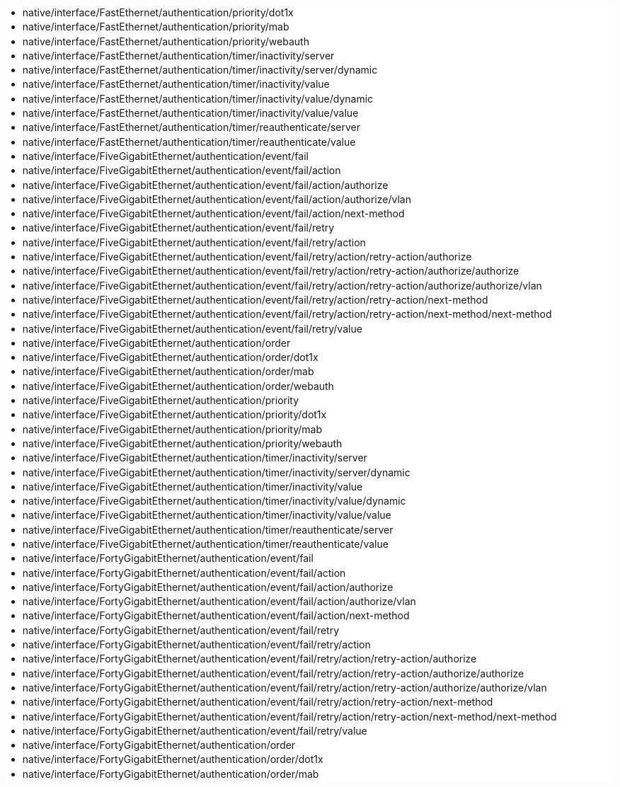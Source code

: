 - native/interface/FastEthernet/authentication/priority/dot1x
- native/interface/FastEthernet/authentication/priority/mab
- native/interface/FastEthernet/authentication/priority/webauth
- native/interface/FastEthernet/authentication/timer/inactivity/server
- native/interface/FastEthernet/authentication/timer/inactivity/server/dynamic
- native/interface/FastEthernet/authentication/timer/inactivity/value
- native/interface/FastEthernet/authentication/timer/inactivity/value/dynamic
- native/interface/FastEthernet/authentication/timer/inactivity/value/value
- native/interface/FastEthernet/authentication/timer/reauthenticate/server
- native/interface/FastEthernet/authentication/timer/reauthenticate/value
- native/interface/FiveGigabitEthernet/authentication/event/fail
- native/interface/FiveGigabitEthernet/authentication/event/fail/action
- native/interface/FiveGigabitEthernet/authentication/event/fail/action/authorize
- native/interface/FiveGigabitEthernet/authentication/event/fail/action/authorize/vlan
- native/interface/FiveGigabitEthernet/authentication/event/fail/action/next-method
- native/interface/FiveGigabitEthernet/authentication/event/fail/retry
- native/interface/FiveGigabitEthernet/authentication/event/fail/retry/action
- native/interface/FiveGigabitEthernet/authentication/event/fail/retry/action/retry-action/authorize
- native/interface/FiveGigabitEthernet/authentication/event/fail/retry/action/retry-action/authorize/authorize
- native/interface/FiveGigabitEthernet/authentication/event/fail/retry/action/retry-action/authorize/authorize/vlan
- native/interface/FiveGigabitEthernet/authentication/event/fail/retry/action/retry-action/next-method
- native/interface/FiveGigabitEthernet/authentication/event/fail/retry/action/retry-action/next-method/next-method
- native/interface/FiveGigabitEthernet/authentication/event/fail/retry/value
- native/interface/FiveGigabitEthernet/authentication/order
- native/interface/FiveGigabitEthernet/authentication/order/dot1x
- native/interface/FiveGigabitEthernet/authentication/order/mab
- native/interface/FiveGigabitEthernet/authentication/order/webauth
- native/interface/FiveGigabitEthernet/authentication/priority
- native/interface/FiveGigabitEthernet/authentication/priority/dot1x
- native/interface/FiveGigabitEthernet/authentication/priority/mab
- native/interface/FiveGigabitEthernet/authentication/priority/webauth
- native/interface/FiveGigabitEthernet/authentication/timer/inactivity/server
- native/interface/FiveGigabitEthernet/authentication/timer/inactivity/server/dynamic
- native/interface/FiveGigabitEthernet/authentication/timer/inactivity/value
- native/interface/FiveGigabitEthernet/authentication/timer/inactivity/value/dynamic
- native/interface/FiveGigabitEthernet/authentication/timer/inactivity/value/value
- native/interface/FiveGigabitEthernet/authentication/timer/reauthenticate/server
- native/interface/FiveGigabitEthernet/authentication/timer/reauthenticate/value
- native/interface/FortyGigabitEthernet/authentication/event/fail
- native/interface/FortyGigabitEthernet/authentication/event/fail/action
- native/interface/FortyGigabitEthernet/authentication/event/fail/action/authorize
- native/interface/FortyGigabitEthernet/authentication/event/fail/action/authorize/vlan
- native/interface/FortyGigabitEthernet/authentication/event/fail/action/next-method
- native/interface/FortyGigabitEthernet/authentication/event/fail/retry
- native/interface/FortyGigabitEthernet/authentication/event/fail/retry/action
- native/interface/FortyGigabitEthernet/authentication/event/fail/retry/action/retry-action/authorize
- native/interface/FortyGigabitEthernet/authentication/event/fail/retry/action/retry-action/authorize/authorize
- native/interface/FortyGigabitEthernet/authentication/event/fail/retry/action/retry-action/authorize/authorize/vlan
- native/interface/FortyGigabitEthernet/authentication/event/fail/retry/action/retry-action/next-method
- native/interface/FortyGigabitEthernet/authentication/event/fail/retry/action/retry-action/next-method/next-method
- native/interface/FortyGigabitEthernet/authentication/event/fail/retry/value
- native/interface/FortyGigabitEthernet/authentication/order
- native/interface/FortyGigabitEthernet/authentication/order/dot1x
- native/interface/FortyGigabitEthernet/authentication/order/mab